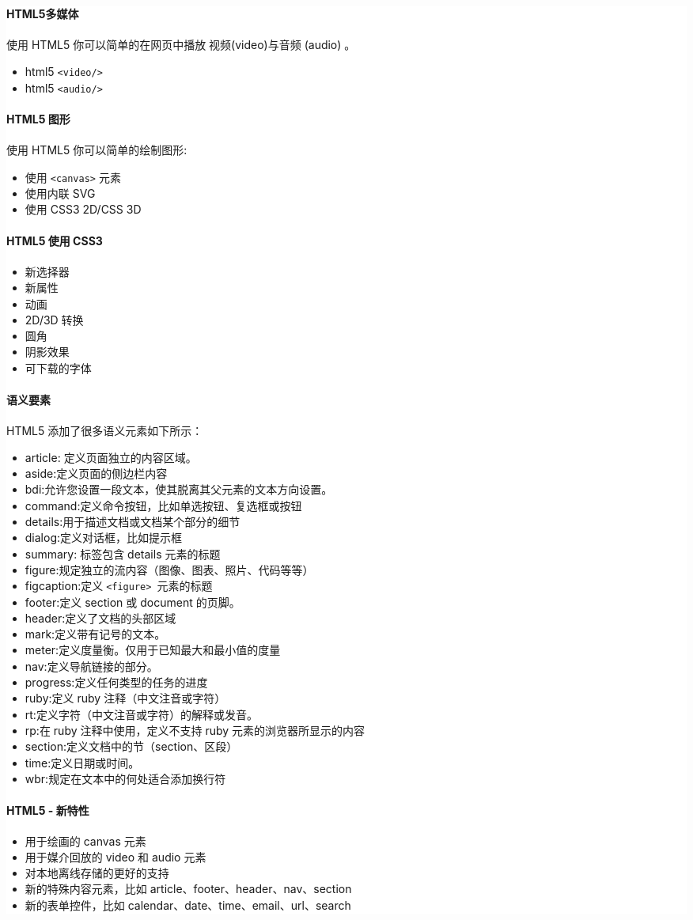 #### HTML5多媒体

使用 HTML5 你可以简单的在网页中播放 视频(video)与音频 (audio) 。

+ html5 `<video/>`
+ html5 `<audio/>`

#### HTML5 图形

使用 HTML5 你可以简单的绘制图形:

+ 使用 `<canvas>` 元素
+ 使用内联 SVG
+ 使用 CSS3 2D/CSS 3D

#### HTML5 使用 CSS3

+ 新选择器
+ 新属性
+ 动画
+ 2D/3D 转换
+ 圆角
+ 阴影效果
+ 可下载的字体
  
#### 语义要素

HTML5 添加了很多语义元素如下所示：

+ article: 定义页面独立的内容区域。
+ aside:定义页面的侧边栏内容
+ bdi:允许您设置一段文本，使其脱离其父元素的文本方向设置。
+ command:定义命令按钮，比如单选按钮、复选框或按钮
+ details:用于描述文档或文档某个部分的细节
+ dialog:定义对话框，比如提示框
+ summary: 标签包含 details 元素的标题
+ figure:规定独立的流内容（图像、图表、照片、代码等等）
+ figcaption:定义 `<figure> `元素的标题
+ footer:定义 section 或 document 的页脚。
+ header:定义了文档的头部区域
+ mark:定义带有记号的文本。
+ meter:定义度量衡。仅用于已知最大和最小值的度量
+ nav:定义导航链接的部分。
+ progress:定义任何类型的任务的进度
+ ruby:定义 ruby 注释（中文注音或字符）
+ rt:定义字符（中文注音或字符）的解释或发音。
+ rp:在 ruby 注释中使用，定义不支持 ruby 元素的浏览器所显示的内容
+ section:定义文档中的节（section、区段）
+ time:定义日期或时间。
+ wbr:规定在文本中的何处适合添加换行符

#### HTML5 - 新特性

+ 用于绘画的 canvas 元素
+ 用于媒介回放的 video 和 audio 元素
+ 对本地离线存储的更好的支持
+ 新的特殊内容元素，比如 article、footer、header、nav、section
+ 新的表单控件，比如 calendar、date、time、email、url、search
